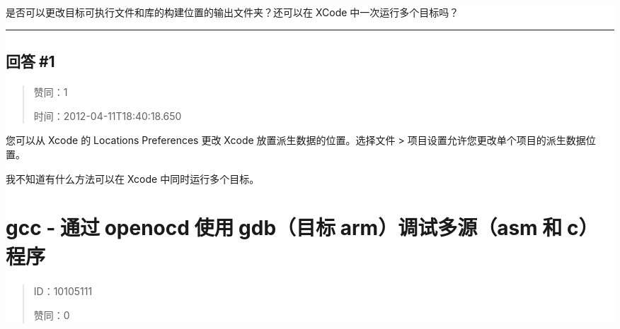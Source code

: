 是否可以更改目标可执行文件和库的构建位置的输出文件夹？还可以在 XCode 中一次运行多个目标吗？

* * *

## 回答 #1

> 赞同：1
> 
> 时间：2012-04-11T18:40:18.650

您可以从 Xcode 的 Locations Preferences 更改 Xcode 放置派生数据的位置。选择文件 > 项目设置允许您更改单个项目的派生数据位置。

我不知道有什么方法可以在 Xcode 中同时运行多个目标。

# gcc - 通过 openocd 使用 gdb（目标 arm）调试多源（asm 和 c）程序

> ID：10105111
> 
> 赞同：0
> 
